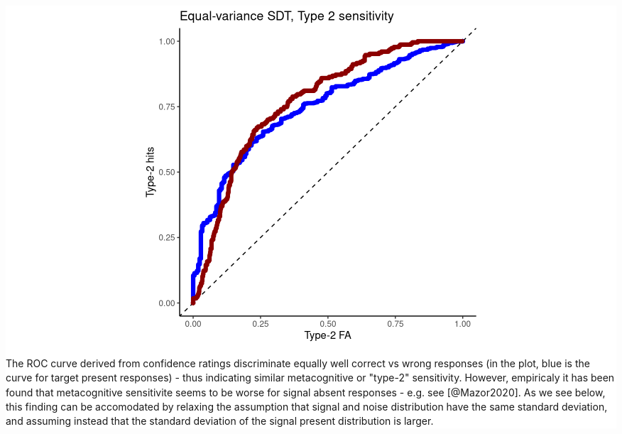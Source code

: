 <img src="20-SDT_files/figure-html/unnamed-chunk-4-1.png" width="480" style="display: block; margin: auto;" />

The ROC curve derived from confidence ratings discriminate equally well correct vs wrong responses (in the plot, blue is the curve for target present responses) - thus indicating similar metacognitive or "type-2" sensitivity. However, empiricaly it has been found that metacognitive sensitivite seems to be worse for signal absent responses - e.g. see [@Mazor2020]. As we see below, this finding can be accomodated by relaxing the assumption that signal and noise distribution have the same standard deviation, and assuming instead that the standard deviation of the signal present distribution is larger.
